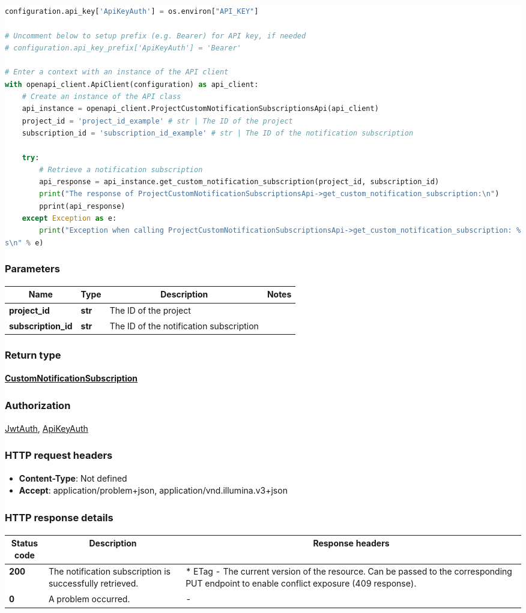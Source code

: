 ```python
configuration.api_key['ApiKeyAuth'] = os.environ["API_KEY"]

# Uncomment below to setup prefix (e.g. Bearer) for API key, if needed
# configuration.api_key_prefix['ApiKeyAuth'] = 'Bearer'

# Enter a context with an instance of the API client
with openapi_client.ApiClient(configuration) as api_client:
    # Create an instance of the API class
    api_instance = openapi_client.ProjectCustomNotificationSubscriptionsApi(api_client)
    project_id = 'project_id_example' # str | The ID of the project
    subscription_id = 'subscription_id_example' # str | The ID of the notification subscription

    try:
        # Retrieve a notification subscription
        api_response = api_instance.get_custom_notification_subscription(project_id, subscription_id)
        print("The response of ProjectCustomNotificationSubscriptionsApi->get_custom_notification_subscription:\n")
        pprint(api_response)
    except Exception as e:
        print("Exception when calling ProjectCustomNotificationSubscriptionsApi->get_custom_notification_subscription: %s\n" % e)
```



### Parameters


Name | Type | Description  | Notes
------------- | ------------- | ------------- | -------------
 **project_id** | **str**| The ID of the project | 
 **subscription_id** | **str**| The ID of the notification subscription | 

### Return type

[**CustomNotificationSubscription**](CustomNotificationSubscription.md)

### Authorization

[JwtAuth](../README.md#JwtAuth), [ApiKeyAuth](../README.md#ApiKeyAuth)

### HTTP request headers

 - **Content-Type**: Not defined
 - **Accept**: application/problem+json, application/vnd.illumina.v3+json

### HTTP response details

| Status code | Description | Response headers |
|-------------|-------------|------------------|
**200** | The notification subscription is successfully retrieved. |  * ETag - The current version of the resource. Can be passed to the corresponding PUT endpoint to enable conflict exposure (409 response). <br>  |
**0** | A problem occurred. |  -  |
